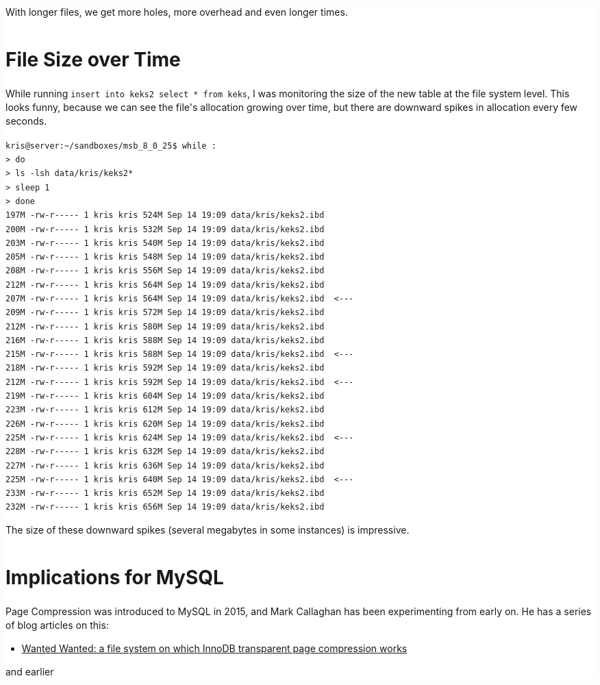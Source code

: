 With longer files, we get more holes, more overhead and even longer times.

# File Size over Time

While running `insert into keks2 select * from keks`, I was monitoring the size of the new table at the file system level.
This looks funny, because we can see the file's allocation growing over time, but there are downward spikes in allocation every few seconds.

```console
kris@server:~/sandboxes/msb_8_0_25$ while :
> do
> ls -lsh data/kris/keks2*
> sleep 1
> done
197M -rw-r----- 1 kris kris 524M Sep 14 19:09 data/kris/keks2.ibd
200M -rw-r----- 1 kris kris 532M Sep 14 19:09 data/kris/keks2.ibd
203M -rw-r----- 1 kris kris 540M Sep 14 19:09 data/kris/keks2.ibd
205M -rw-r----- 1 kris kris 548M Sep 14 19:09 data/kris/keks2.ibd
208M -rw-r----- 1 kris kris 556M Sep 14 19:09 data/kris/keks2.ibd
212M -rw-r----- 1 kris kris 564M Sep 14 19:09 data/kris/keks2.ibd
207M -rw-r----- 1 kris kris 564M Sep 14 19:09 data/kris/keks2.ibd  <---
209M -rw-r----- 1 kris kris 572M Sep 14 19:09 data/kris/keks2.ibd
212M -rw-r----- 1 kris kris 580M Sep 14 19:09 data/kris/keks2.ibd
216M -rw-r----- 1 kris kris 588M Sep 14 19:09 data/kris/keks2.ibd
215M -rw-r----- 1 kris kris 588M Sep 14 19:09 data/kris/keks2.ibd  <---
218M -rw-r----- 1 kris kris 592M Sep 14 19:09 data/kris/keks2.ibd
212M -rw-r----- 1 kris kris 592M Sep 14 19:09 data/kris/keks2.ibd  <---
219M -rw-r----- 1 kris kris 604M Sep 14 19:09 data/kris/keks2.ibd
223M -rw-r----- 1 kris kris 612M Sep 14 19:09 data/kris/keks2.ibd
226M -rw-r----- 1 kris kris 620M Sep 14 19:09 data/kris/keks2.ibd
225M -rw-r----- 1 kris kris 624M Sep 14 19:09 data/kris/keks2.ibd  <---
228M -rw-r----- 1 kris kris 632M Sep 14 19:09 data/kris/keks2.ibd
227M -rw-r----- 1 kris kris 636M Sep 14 19:09 data/kris/keks2.ibd
225M -rw-r----- 1 kris kris 640M Sep 14 19:09 data/kris/keks2.ibd  <---
233M -rw-r----- 1 kris kris 652M Sep 14 19:09 data/kris/keks2.ibd
232M -rw-r----- 1 kris kris 656M Sep 14 19:09 data/kris/keks2.ibd
```

The size of these downward spikes (several megabytes in some instances) is impressive.

# Implications for MySQL

Page Compression was introduced to MySQL in 2015, and Mark Callaghan has been experimenting from early on.
He has a series of blog articles on this:

- [Wanted Wanted: a file system on which InnoDB transparent page compression works](http://smalldatum.blogspot.com/2015/10/wanted-file-system-on-which-innodb.html)

and earlier
